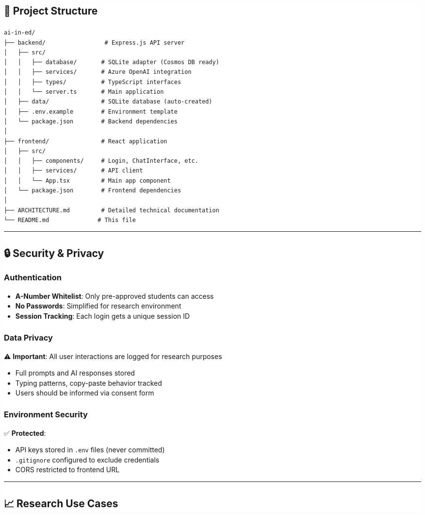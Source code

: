 
## 📂 Project Structure

```
ai-in-ed/
├── backend/                 # Express.js API server
│   ├── src/
│   │   ├── database/       # SQLite adapter (Cosmos DB ready)
│   │   ├── services/       # Azure OpenAI integration
│   │   ├── types/          # TypeScript interfaces
│   │   └── server.ts       # Main application
│   ├── data/               # SQLite database (auto-created)
│   ├── .env.example        # Environment template
│   └── package.json        # Backend dependencies
│
├── frontend/               # React application
│   ├── src/
│   │   ├── components/     # Login, ChatInterface, etc.
│   │   ├── services/       # API client
│   │   └── App.tsx         # Main app component
│   └── package.json        # Frontend dependencies
│
├── ARCHITECTURE.md         # Detailed technical documentation
└── README.md              # This file
```

---

## 🔒 Security & Privacy

### Authentication
- **A-Number Whitelist**: Only pre-approved students can access
- **No Passwords**: Simplified for research environment
- **Session Tracking**: Each login gets a unique session ID

### Data Privacy
⚠️ **Important**: All user interactions are logged for research purposes
- Full prompts and AI responses stored
- Typing patterns, copy-paste behavior tracked
- Users should be informed via consent form

### Environment Security
✅ **Protected**:
- API keys stored in `.env` files (never committed)
- `.gitignore` configured to exclude credentials
- CORS restricted to frontend URL

---

## 📈 Research Use Cases
